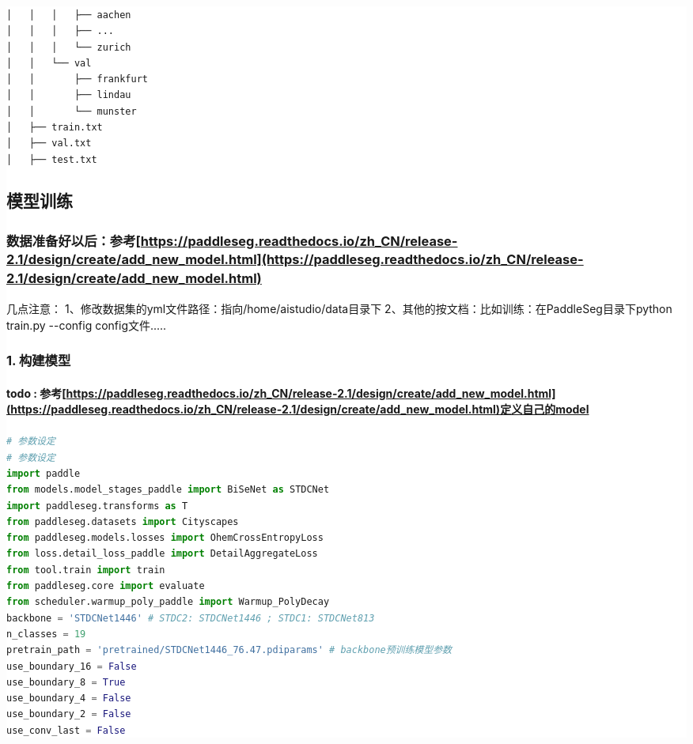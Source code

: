 ```
│   │   │   ├── aachen
│   │   │   ├── ...
│   │   │   └── zurich
│   │   └── val
│   │       ├── frankfurt
│   │       ├── lindau
│   │       └── munster
│   ├── train.txt
│   ├── val.txt
│   ├── test.txt
```

## 模型训练
### 数据准备好以后：参考[https://paddleseg.readthedocs.io/zh_CN/release-2.1/design/create/add_new_model.html](https://paddleseg.readthedocs.io/zh_CN/release-2.1/design/create/add_new_model.html)
几点注意：
1、修改数据集的yml文件路径：指向/home/aistudio/data目录下
2、其他的按文档：比如训练：在PaddleSeg目录下python train.py --config config文件.....

### 1. 构建模型
#### todo :  参考[https://paddleseg.readthedocs.io/zh_CN/release-2.1/design/create/add_new_model.html](https://paddleseg.readthedocs.io/zh_CN/release-2.1/design/create/add_new_model.html)定义自己的model


```python
# 参数设定
# 参数设定
import paddle
from models.model_stages_paddle import BiSeNet as STDCNet
import paddleseg.transforms as T
from paddleseg.datasets import Cityscapes
from paddleseg.models.losses import OhemCrossEntropyLoss
from loss.detail_loss_paddle import DetailAggregateLoss
from tool.train import train
from paddleseg.core import evaluate
from scheduler.warmup_poly_paddle import Warmup_PolyDecay
backbone = 'STDCNet1446' # STDC2: STDCNet1446 ; STDC1: STDCNet813
n_classes = 19
pretrain_path = 'pretrained/STDCNet1446_76.47.pdiparams' # backbone预训练模型参数
use_boundary_16 = False
use_boundary_8 = True
use_boundary_4 = False
use_boundary_2 = False
use_conv_last = False
```
